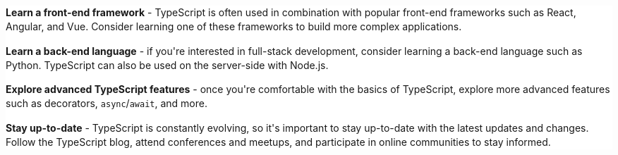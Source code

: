 **Learn a front-end framework** - TypeScript is often used in combination with
popular front-end frameworks such as React, Angular, and Vue. Consider learning
one of these frameworks to build more complex applications.

**Learn a back-end language** - if you're interested in full-stack development,
consider learning a back-end language such as Python. TypeScript can also be
used on the server-side with Node.js.

**Explore advanced TypeScript features** - once you're comfortable with the
basics of TypeScript, explore more advanced features such as decorators,
`async`/`await`, and more.

**Stay up-to-date** - TypeScript is constantly evolving, so it's important to
stay up-to-date with the latest updates and changes. Follow the TypeScript blog,
attend conferences and meetups, and participate in online communities to stay
informed.
